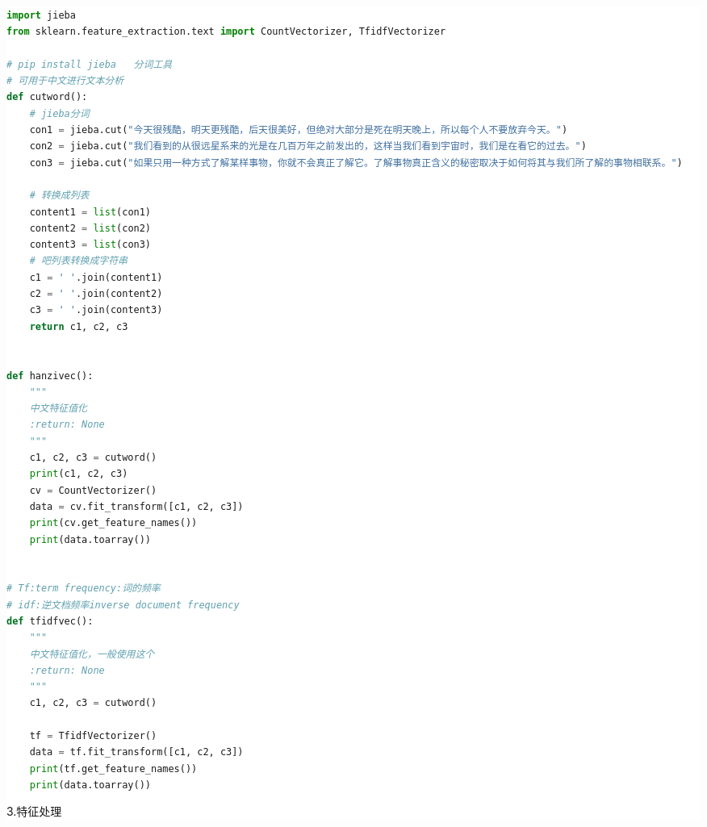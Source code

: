 ```python
import jieba
from sklearn.feature_extraction.text import CountVectorizer, TfidfVectorizer

# pip install jieba   分词工具
# 可用于中文进行文本分析
def cutword():
    # jieba分词
    con1 = jieba.cut("今天很残酷，明天更残酷，后天很美好，但绝对大部分是死在明天晚上，所以每个人不要放弃今天。")
    con2 = jieba.cut("我们看到的从很远星系来的光是在几百万年之前发出的，这样当我们看到宇宙时，我们是在看它的过去。")
    con3 = jieba.cut("如果只用一种方式了解某样事物，你就不会真正了解它。了解事物真正含义的秘密取决于如何将其与我们所了解的事物相联系。")

    # 转换成列表
    content1 = list(con1)
    content2 = list(con2)
    content3 = list(con3)
    # 吧列表转换成字符串
    c1 = ' '.join(content1)
    c2 = ' '.join(content2)
    c3 = ' '.join(content3)
    return c1, c2, c3


def hanzivec():
    """
    中文特征值化
    :return: None
    """
    c1, c2, c3 = cutword()
    print(c1, c2, c3)
    cv = CountVectorizer()
    data = cv.fit_transform([c1, c2, c3])
    print(cv.get_feature_names())
    print(data.toarray())
    
    
# Tf:term frequency:词的频率
# idf:逆⽂档频率inverse document frequency 
def tfidfvec():
    """
    中文特征值化，一般使用这个
    :return: None
    """
    c1, c2, c3 = cutword()

    tf = TfidfVectorizer()    
    data = tf.fit_transform([c1, c2, c3])
    print(tf.get_feature_names())
    print(data.toarray())
```

3.特征处理
